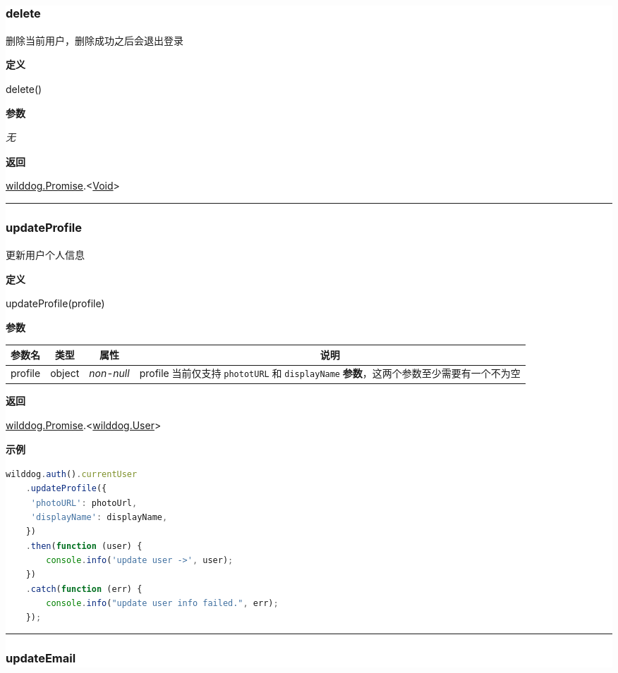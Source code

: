 
### delete

删除当前用户，删除成功之后会退出登录

**定义**

delete()

**参数**

_无_

**返回**
 
 [wilddog.Promise](/api/auth/web.html#wilddog-Promise).<[Void](/api/auth/web.html#Void)>

---

### updateProfile

更新用户个人信息

**定义**

updateProfile(profile)

**参数**

| 参数名 | 类型 | 属性 | 说明 |
|---|---|---|---|
| profile | object| _non-null_ | profile 当前仅支持 `phototURL` 和 `displayName` **参数**，这两个参数至少需要有一个不为空 |

**返回**
 
 [wilddog.Promise](/api/auth/web.html#wilddog-Promise).<[wilddog.User](/api/auth/web.html#wilddog-User)>

**示例**

```js
wilddog.auth().currentUser
    .updateProfile({
     'photoURL': photoUrl,
     'displayName': displayName,
    })
    .then(function (user) {
        console.info('update user ->', user);
    })
    .catch(function (err) {
        console.info("update user info failed.", err);
    });

```

---

### updateEmail
